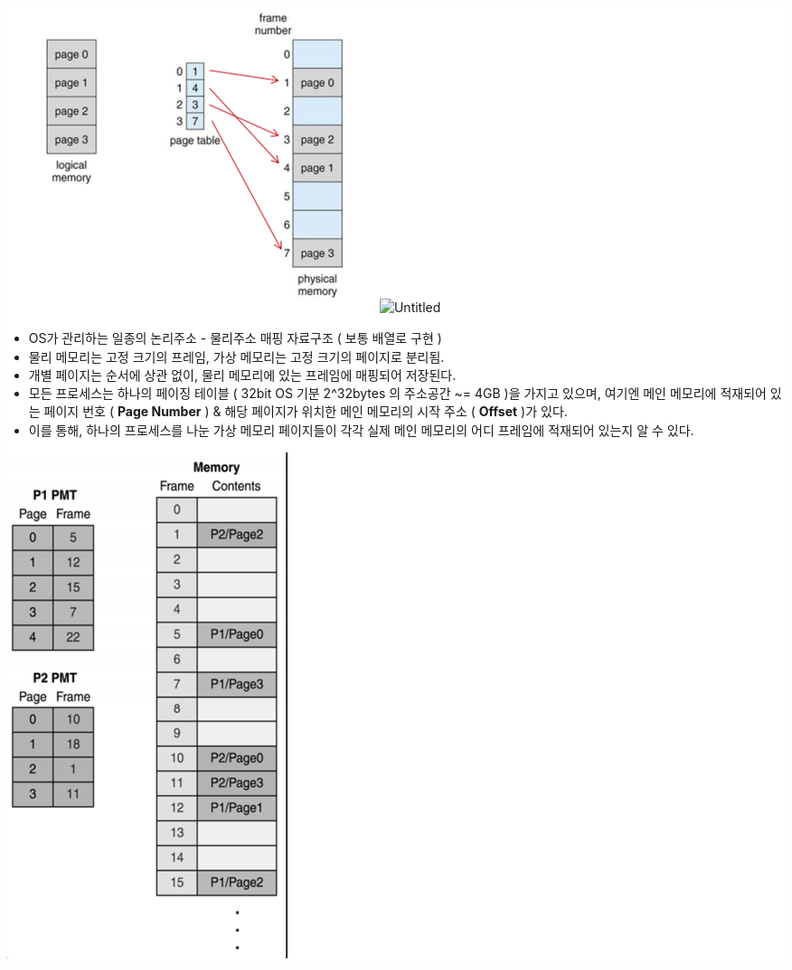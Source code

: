![img.png](img/PagingTable_2.png)
![Untitled](https://prod-files-secure.s3.us-west-2.amazonaws.com/53670f0d-7c0e-4c81-8f66-7aec59a42d5a/d4016191-b9fd-480e-a974-045b7e0c219a/Untitled.png)

- OS가 관리하는 일종의 논리주소 - 물리주소 매핑 자료구조 ( 보통 배열로 구현 )
- 물리 메모리는 고정 크기의 프레임,
  가상 메모리는 고정 크기의 페이지로 분리됨.
- 개별 페이지는 순서에 상관 없이, 물리 메모리에 있는 프레임에 매핑되어 저장된다.
- 모든 프로세스는 하나의 페이징 테이블 ( 32bit OS 기분 2^32bytes 의 주소공간 ~= 4GB )을 가지고 있으며, 여기엔 메인 메모리에 적재되어 있는 페이지 번호 ( **Page Number** ) & 해당 페이지가 위치한 메인 메모리의 시작 주소 ( **Offset** )가 있다.
- 이를 통해, 하나의 프로세스를 나눈 가상 메모리 페이지들이 각각 실제 메인 메모리의 어디 프레임에 적재되어 있는지 알 수 있다.

![img.png](img/PMT.png)
